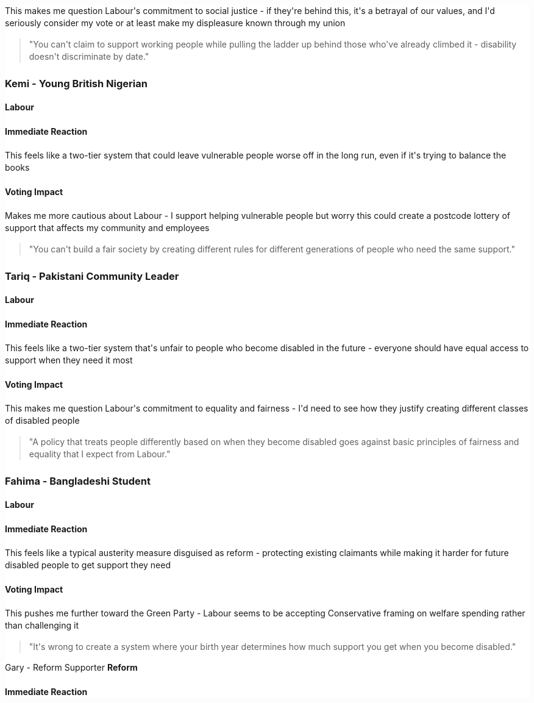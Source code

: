This makes me question Labour's commitment to social justice - if they're behind this, it's a betrayal of our values, and I'd seriously consider my vote or at least make my displeasure known through my union

>"You can't claim to support working people while pulling the ladder up behind those who've already climbed it - disability doesn't discriminate by date."

### Kemi - Young British Nigerian
**Labour**

#### Immediate Reaction

This feels like a two-tier system that could leave vulnerable people worse off in the long run, even if it's trying to balance the books

#### Voting Impact

Makes me more cautious about Labour - I support helping vulnerable people but worry this could create a postcode lottery of support that affects my community and employees

>"You can't build a fair society by creating different rules for different generations of people who need the same support."

### Tariq - Pakistani Community Leader
**Labour**

#### Immediate Reaction

This feels like a two-tier system that's unfair to people who become disabled in the future - everyone should have equal access to support when they need it most

#### Voting Impact

This makes me question Labour's commitment to equality and fairness - I'd need to see how they justify creating different classes of disabled people

>"A policy that treats people differently based on when they become disabled goes against basic principles of fairness and equality that I expect from Labour."

### Fahima - Bangladeshi Student
**Labour**
#### Immediate Reaction

This feels like a typical austerity measure disguised as reform - protecting existing claimants while making it harder for future disabled people to get support they need

#### Voting Impact

This pushes me further toward the Green Party - Labour seems to be accepting Conservative framing on welfare spending rather than challenging it

>"It's wrong to create a system where your birth year determines how much support you get when you become disabled."

Gary - Reform Supporter
**Reform**
#### Immediate Reaction
